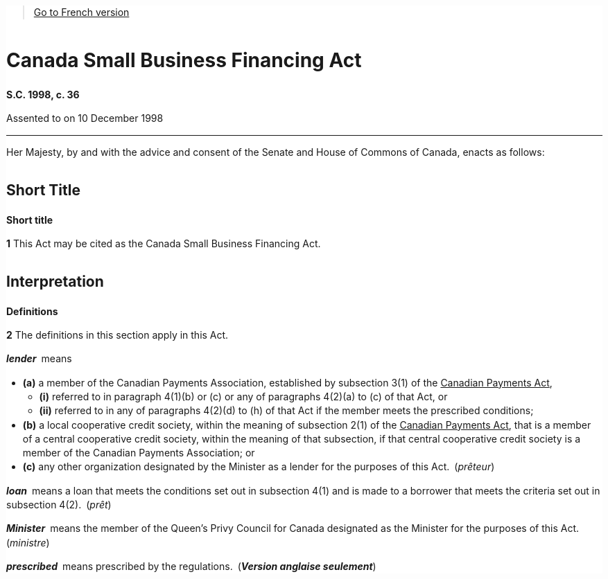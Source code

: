 > [Go to French version](/fr/Lois/Lois%20du%20Canada/1998/ch.%2036.md)

# Canada Small Business Financing Act

**S.C. 1998, c. 36**


Assented to on 10 December 1998

----------



Her Majesty, by and with the advice and consent of the Senate and House of Commons of Canada, enacts as follows:






## Short Title



**Short title**

**1** This Act may be cited as the Canada Small Business Financing Act.




## Interpretation



**Definitions**

**2** The definitions in this section apply in this Act.

***lender*** means
- **(a)** a member of the Canadian Payments Association, established by subsection 3(1) of the [Canadian Payments Act](/en/Acts/Revised%20Statutes%20of%20Canada/C/C-21.md),
	- **(i)** referred to in paragraph 4(1)(b) or (c) or any of paragraphs 4(2)(a) to (c) of that Act, or
	- **(ii)** referred to in any of paragraphs 4(2)(d) to (h) of that Act if the member meets the prescribed conditions;
- **(b)** a local cooperative credit society, within the meaning of subsection 2(1) of the [Canadian Payments Act](/en/Acts/Revised%20Statutes%20of%20Canada/C/C-21.md), that is a member of a central cooperative credit society, within the meaning of that subsection, if that central cooperative credit society is a member of the Canadian Payments Association; or
- **(c)** any other organization designated by the Minister as a lender for the purposes of this Act. (*prêteur*)

***loan*** means a loan that meets the conditions set out in subsection 4(1) and is made to a borrower that meets the criteria set out in subsection 4(2). (*prêt*)

***Minister*** means the member of the Queen’s Privy Council for Canada designated as the Minister for the purposes of this Act. (*ministre*)

***prescribed*** means prescribed by the regulations. (***Version anglaise seulement***)
